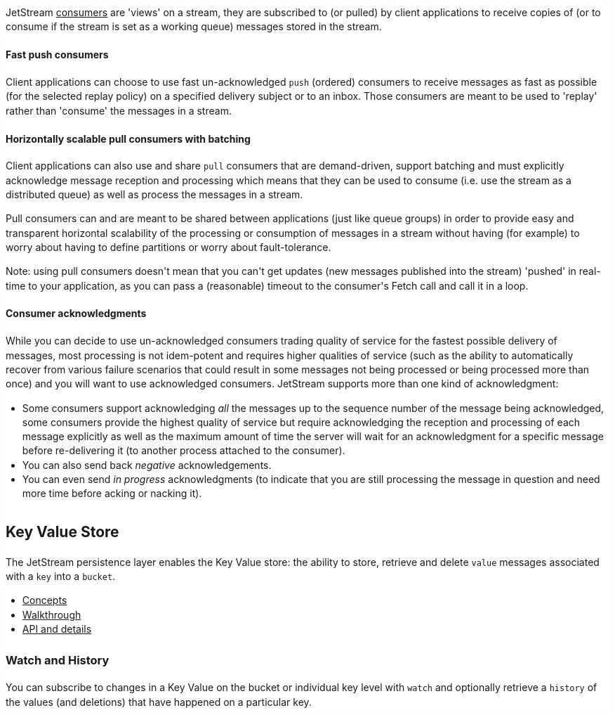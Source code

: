 JetStream [consumers](consumers.md) are 'views' on a stream, they are subscribed to (or pulled) by client applications to receive copies of (or to consume if the stream is set as a working queue) messages stored in the stream.

#### Fast push consumers

Client applications can choose to use fast un-acknowledged `push` (ordered) consumers to receive messages as fast as possible (for the selected replay policy) on a specified delivery subject or to an inbox. Those consumers are meant to be used to 'replay' rather than 'consume' the messages in a stream.

#### Horizontally scalable pull consumers with batching

Client applications can also use and share `pull` consumers that are demand-driven, support batching and must explicitly acknowledge message reception and processing which means that they can be used to consume (i.e. use the stream as a distributed queue) as well as process the messages in a stream.

Pull consumers can and are meant to be shared between applications (just like queue groups) in order to provide easy and transparent horizontal scalability of the processing or consumption of messages in a stream without having (for example) to worry about having to define partitions or worry about fault-tolerance.

Note: using pull consumers doesn't mean that you can't get updates (new messages published into the stream) 'pushed' in real-time to your application, as you can pass a (reasonable) timeout to the consumer's Fetch call and call it in a loop.

#### Consumer acknowledgments

While you can decide to use un-acknowledged consumers trading quality of service for the fastest possible delivery of messages, most processing is not idem-potent and requires higher qualities of service (such as the ability to automatically recover from various failure scenarios that could result in some messages not being processed or being processed more than once) and you will want to use acknowledged consumers. JetStream supports more than one kind of acknowledgment:

* Some consumers support acknowledging _all_ the messages up to the sequence number of the message being acknowledged, some consumers provide the highest quality of service but require acknowledging the reception and processing of each message explicitly as well as the maximum amount of time the server will wait for an acknowledgment for a specific message before re-delivering it (to another process attached to the consumer).
* You can also send back _negative_ acknowledgements.
* You can even send _in progress_ acknowledgments (to indicate that you are still processing the message in question and need more time before acking or nacking it).

## Key Value Store

The JetStream persistence layer enables the Key Value store: the ability to store, retrieve and delete `value` messages associated with a `key` into a `bucket`.

* [Concepts](key-value-store/readme.md)
* [Walkthrough](key-value-store/kv_walkthrough.md)
* [API and details](../../using-nats/developing-with-nats/js/kv.md)

### Watch and History
You can subscribe to changes in a Key Value on the bucket or individual key level with `watch` and optionally retrieve a `history` of the values (and deletions) that have happened on a particular key.
